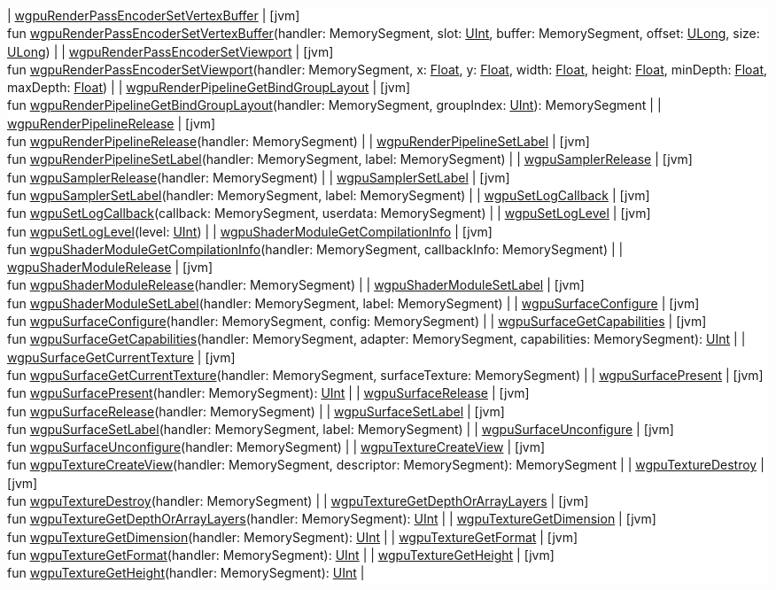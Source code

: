 | [wgpuRenderPassEncoderSetVertexBuffer](wgpu-render-pass-encoder-set-vertex-buffer.md) | [jvm]<br>fun [wgpuRenderPassEncoderSetVertexBuffer](wgpu-render-pass-encoder-set-vertex-buffer.md)(handler: MemorySegment, slot: [UInt](https://kotlinlang.org/api/core/kotlin-stdlib/kotlin/-u-int/index.html), buffer: MemorySegment, offset: [ULong](https://kotlinlang.org/api/core/kotlin-stdlib/kotlin/-u-long/index.html), size: [ULong](https://kotlinlang.org/api/core/kotlin-stdlib/kotlin/-u-long/index.html)) |
| [wgpuRenderPassEncoderSetViewport](wgpu-render-pass-encoder-set-viewport.md) | [jvm]<br>fun [wgpuRenderPassEncoderSetViewport](wgpu-render-pass-encoder-set-viewport.md)(handler: MemorySegment, x: [Float](https://kotlinlang.org/api/core/kotlin-stdlib/kotlin/-float/index.html), y: [Float](https://kotlinlang.org/api/core/kotlin-stdlib/kotlin/-float/index.html), width: [Float](https://kotlinlang.org/api/core/kotlin-stdlib/kotlin/-float/index.html), height: [Float](https://kotlinlang.org/api/core/kotlin-stdlib/kotlin/-float/index.html), minDepth: [Float](https://kotlinlang.org/api/core/kotlin-stdlib/kotlin/-float/index.html), maxDepth: [Float](https://kotlinlang.org/api/core/kotlin-stdlib/kotlin/-float/index.html)) |
| [wgpuRenderPipelineGetBindGroupLayout](wgpu-render-pipeline-get-bind-group-layout.md) | [jvm]<br>fun [wgpuRenderPipelineGetBindGroupLayout](wgpu-render-pipeline-get-bind-group-layout.md)(handler: MemorySegment, groupIndex: [UInt](https://kotlinlang.org/api/core/kotlin-stdlib/kotlin/-u-int/index.html)): MemorySegment |
| [wgpuRenderPipelineRelease](wgpu-render-pipeline-release.md) | [jvm]<br>fun [wgpuRenderPipelineRelease](wgpu-render-pipeline-release.md)(handler: MemorySegment) |
| [wgpuRenderPipelineSetLabel](wgpu-render-pipeline-set-label.md) | [jvm]<br>fun [wgpuRenderPipelineSetLabel](wgpu-render-pipeline-set-label.md)(handler: MemorySegment, label: MemorySegment) |
| [wgpuSamplerRelease](wgpu-sampler-release.md) | [jvm]<br>fun [wgpuSamplerRelease](wgpu-sampler-release.md)(handler: MemorySegment) |
| [wgpuSamplerSetLabel](wgpu-sampler-set-label.md) | [jvm]<br>fun [wgpuSamplerSetLabel](wgpu-sampler-set-label.md)(handler: MemorySegment, label: MemorySegment) |
| [wgpuSetLogCallback](wgpu-set-log-callback.md) | [jvm]<br>fun [wgpuSetLogCallback](wgpu-set-log-callback.md)(callback: MemorySegment, userdata: MemorySegment) |
| [wgpuSetLogLevel](wgpu-set-log-level.md) | [jvm]<br>fun [wgpuSetLogLevel](wgpu-set-log-level.md)(level: [UInt](https://kotlinlang.org/api/core/kotlin-stdlib/kotlin/-u-int/index.html)) |
| [wgpuShaderModuleGetCompilationInfo](wgpu-shader-module-get-compilation-info.md) | [jvm]<br>fun [wgpuShaderModuleGetCompilationInfo](wgpu-shader-module-get-compilation-info.md)(handler: MemorySegment, callbackInfo: MemorySegment) |
| [wgpuShaderModuleRelease](wgpu-shader-module-release.md) | [jvm]<br>fun [wgpuShaderModuleRelease](wgpu-shader-module-release.md)(handler: MemorySegment) |
| [wgpuShaderModuleSetLabel](wgpu-shader-module-set-label.md) | [jvm]<br>fun [wgpuShaderModuleSetLabel](wgpu-shader-module-set-label.md)(handler: MemorySegment, label: MemorySegment) |
| [wgpuSurfaceConfigure](wgpu-surface-configure.md) | [jvm]<br>fun [wgpuSurfaceConfigure](wgpu-surface-configure.md)(handler: MemorySegment, config: MemorySegment) |
| [wgpuSurfaceGetCapabilities](wgpu-surface-get-capabilities.md) | [jvm]<br>fun [wgpuSurfaceGetCapabilities](wgpu-surface-get-capabilities.md)(handler: MemorySegment, adapter: MemorySegment, capabilities: MemorySegment): [UInt](https://kotlinlang.org/api/core/kotlin-stdlib/kotlin/-u-int/index.html) |
| [wgpuSurfaceGetCurrentTexture](wgpu-surface-get-current-texture.md) | [jvm]<br>fun [wgpuSurfaceGetCurrentTexture](wgpu-surface-get-current-texture.md)(handler: MemorySegment, surfaceTexture: MemorySegment) |
| [wgpuSurfacePresent](wgpu-surface-present.md) | [jvm]<br>fun [wgpuSurfacePresent](wgpu-surface-present.md)(handler: MemorySegment): [UInt](https://kotlinlang.org/api/core/kotlin-stdlib/kotlin/-u-int/index.html) |
| [wgpuSurfaceRelease](wgpu-surface-release.md) | [jvm]<br>fun [wgpuSurfaceRelease](wgpu-surface-release.md)(handler: MemorySegment) |
| [wgpuSurfaceSetLabel](wgpu-surface-set-label.md) | [jvm]<br>fun [wgpuSurfaceSetLabel](wgpu-surface-set-label.md)(handler: MemorySegment, label: MemorySegment) |
| [wgpuSurfaceUnconfigure](wgpu-surface-unconfigure.md) | [jvm]<br>fun [wgpuSurfaceUnconfigure](wgpu-surface-unconfigure.md)(handler: MemorySegment) |
| [wgpuTextureCreateView](wgpu-texture-create-view.md) | [jvm]<br>fun [wgpuTextureCreateView](wgpu-texture-create-view.md)(handler: MemorySegment, descriptor: MemorySegment): MemorySegment |
| [wgpuTextureDestroy](wgpu-texture-destroy.md) | [jvm]<br>fun [wgpuTextureDestroy](wgpu-texture-destroy.md)(handler: MemorySegment) |
| [wgpuTextureGetDepthOrArrayLayers](wgpu-texture-get-depth-or-array-layers.md) | [jvm]<br>fun [wgpuTextureGetDepthOrArrayLayers](wgpu-texture-get-depth-or-array-layers.md)(handler: MemorySegment): [UInt](https://kotlinlang.org/api/core/kotlin-stdlib/kotlin/-u-int/index.html) |
| [wgpuTextureGetDimension](wgpu-texture-get-dimension.md) | [jvm]<br>fun [wgpuTextureGetDimension](wgpu-texture-get-dimension.md)(handler: MemorySegment): [UInt](https://kotlinlang.org/api/core/kotlin-stdlib/kotlin/-u-int/index.html) |
| [wgpuTextureGetFormat](wgpu-texture-get-format.md) | [jvm]<br>fun [wgpuTextureGetFormat](wgpu-texture-get-format.md)(handler: MemorySegment): [UInt](https://kotlinlang.org/api/core/kotlin-stdlib/kotlin/-u-int/index.html) |
| [wgpuTextureGetHeight](wgpu-texture-get-height.md) | [jvm]<br>fun [wgpuTextureGetHeight](wgpu-texture-get-height.md)(handler: MemorySegment): [UInt](https://kotlinlang.org/api/core/kotlin-stdlib/kotlin/-u-int/index.html) |